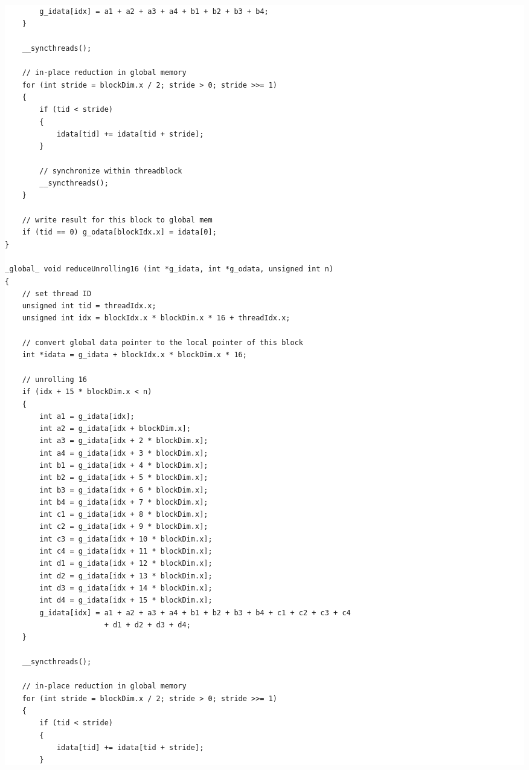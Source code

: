 ```
        g_idata[idx] = a1 + a2 + a3 + a4 + b1 + b2 + b3 + b4;
    }

    __syncthreads();

    // in-place reduction in global memory
    for (int stride = blockDim.x / 2; stride > 0; stride >>= 1)
    {
        if (tid < stride)
        {
            idata[tid] += idata[tid + stride];
        }

        // synchronize within threadblock
        __syncthreads();
    }

    // write result for this block to global mem
    if (tid == 0) g_odata[blockIdx.x] = idata[0];
}

_global_ void reduceUnrolling16 (int *g_idata, int *g_odata, unsigned int n)
{
    // set thread ID
    unsigned int tid = threadIdx.x;
    unsigned int idx = blockIdx.x * blockDim.x * 16 + threadIdx.x;

    // convert global data pointer to the local pointer of this block
    int *idata = g_idata + blockIdx.x * blockDim.x * 16;

    // unrolling 16
    if (idx + 15 * blockDim.x < n)
    {
        int a1 = g_idata[idx];
        int a2 = g_idata[idx + blockDim.x];
        int a3 = g_idata[idx + 2 * blockDim.x];
        int a4 = g_idata[idx + 3 * blockDim.x];
        int b1 = g_idata[idx + 4 * blockDim.x];
        int b2 = g_idata[idx + 5 * blockDim.x];
        int b3 = g_idata[idx + 6 * blockDim.x];
        int b4 = g_idata[idx + 7 * blockDim.x];
        int c1 = g_idata[idx + 8 * blockDim.x];
        int c2 = g_idata[idx + 9 * blockDim.x];
        int c3 = g_idata[idx + 10 * blockDim.x];
        int c4 = g_idata[idx + 11 * blockDim.x];
        int d1 = g_idata[idx + 12 * blockDim.x];
        int d2 = g_idata[idx + 13 * blockDim.x];
        int d3 = g_idata[idx + 14 * blockDim.x];
        int d4 = g_idata[idx + 15 * blockDim.x];
        g_idata[idx] = a1 + a2 + a3 + a4 + b1 + b2 + b3 + b4 + c1 + c2 + c3 + c4
                       + d1 + d2 + d3 + d4;
    }

    __syncthreads();

    // in-place reduction in global memory
    for (int stride = blockDim.x / 2; stride > 0; stride >>= 1)
    {
        if (tid < stride)
        {
            idata[tid] += idata[tid + stride];
        }

```
